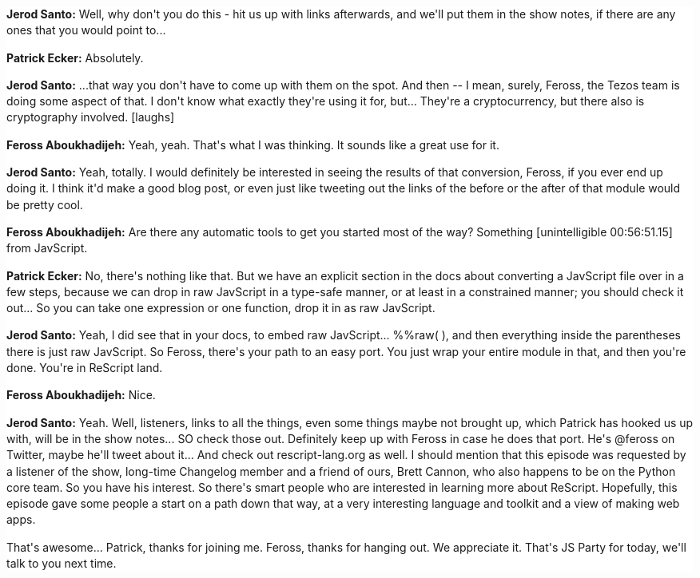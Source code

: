 **Jerod Santo:** Well, why don't you do this - hit us up with links afterwards, and we'll put them in the show notes, if there are any ones that you would point to...

**Patrick Ecker:** Absolutely.

**Jerod Santo:** ...that way you don't have to come up with them on the spot. And then -- I mean, surely, Feross, the Tezos team is doing some aspect of that. I don't know what exactly they're using it for, but... They're a cryptocurrency, but there also is cryptography involved. \[laughs\]

**Feross Aboukhadijeh:** Yeah, yeah. That's what I was thinking. It sounds like a great use for it.

**Jerod Santo:** Yeah, totally. I would definitely be interested in seeing the results of that conversion, Feross, if you ever end up doing it. I think it'd make a good blog post, or even just like tweeting out the links of the before or the after of that module would be pretty cool.

**Feross Aboukhadijeh:** Are there any automatic tools to get you started most of the way? Something \[unintelligible 00:56:51.15\] from JavScript.

**Patrick Ecker:** No, there's nothing like that. But we have an explicit section in the docs about converting a JavScript file over in a few steps, because we can drop in raw JavScript in a type-safe manner, or at least in a constrained manner; you should check it out... So you can take one expression or one function, drop it in as raw JavScript.

**Jerod Santo:** Yeah, I did see that in your docs, to embed raw JavScript... %%raw( ), and then everything inside the parentheses there is just raw JavScript. So Feross, there's your path to an easy port. You just wrap your entire module in that, and then you're done. You're in ReScript land.

**Feross Aboukhadijeh:** Nice.

**Jerod Santo:** Yeah. Well, listeners, links to all the things, even some things maybe not brought up, which Patrick has hooked us up with, will be in the show notes... SO check those out. Definitely keep up with Feross in case he does that port. He's @feross on Twitter, maybe he'll tweet about it... And check out rescript-lang.org as well.
I should mention that this episode was requested by a listener of the show, long-time Changelog member and a friend of ours, Brett Cannon, who also happens to be on the Python core team. So you have his interest. So there's smart people who are interested in learning more about ReScript. Hopefully, this episode gave some people a start on a path down that way, at a very interesting language and toolkit and a view of making web apps.

That's awesome... Patrick, thanks for joining me. Feross, thanks for hanging out. We appreciate it. That's JS Party for today, we'll talk to you next time.
